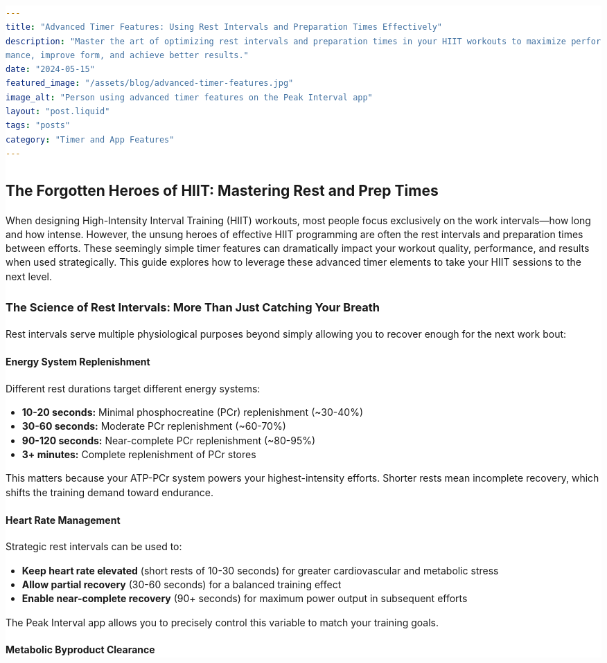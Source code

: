 ```yaml
---
title: "Advanced Timer Features: Using Rest Intervals and Preparation Times Effectively"
description: "Master the art of optimizing rest intervals and preparation times in your HIIT workouts to maximize performance, improve form, and achieve better results."
date: "2024-05-15"
featured_image: "/assets/blog/advanced-timer-features.jpg"
image_alt: "Person using advanced timer features on the Peak Interval app"
layout: "post.liquid"
tags: "posts"
category: "Timer and App Features"
---
```


## The Forgotten Heroes of HIIT: Mastering Rest and Prep Times

When designing High-Intensity Interval Training (HIIT) workouts, most people focus exclusively on the work intervals—how long and how intense. However, the unsung heroes of effective HIIT programming are often the rest intervals and preparation times between efforts. These seemingly simple timer features can dramatically impact your workout quality, performance, and results when used strategically. This guide explores how to leverage these advanced timer elements to take your HIIT sessions to the next level.

### The Science of Rest Intervals: More Than Just Catching Your Breath

Rest intervals serve multiple physiological purposes beyond simply allowing you to recover enough for the next work bout:

#### Energy System Replenishment

Different rest durations target different energy systems:
* **10-20 seconds:** Minimal phosphocreatine (PCr) replenishment (~30-40%)
* **30-60 seconds:** Moderate PCr replenishment (~60-70%)
* **90-120 seconds:** Near-complete PCr replenishment (~80-95%)
* **3+ minutes:** Complete replenishment of PCr stores

This matters because your ATP-PCr system powers your highest-intensity efforts. Shorter rests mean incomplete recovery, which shifts the training demand toward endurance.

#### Heart Rate Management

Strategic rest intervals can be used to:
* **Keep heart rate elevated** (short rests of 10-30 seconds) for greater cardiovascular and metabolic stress
* **Allow partial recovery** (30-60 seconds) for a balanced training effect
* **Enable near-complete recovery** (90+ seconds) for maximum power output in subsequent efforts

The Peak Interval app allows you to precisely control this variable to match your training goals.

#### Metabolic Byproduct Clearance

